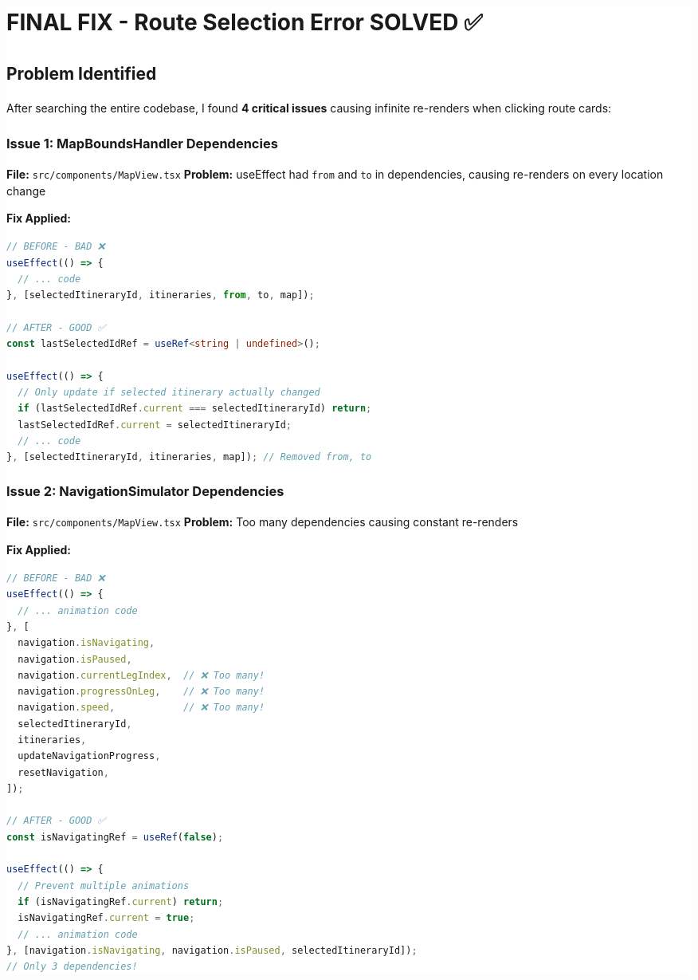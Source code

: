 # FINAL FIX - Route Selection Error SOLVED ✅

## Problem Identified

After searching the entire codebase, I found **4 critical issues** causing infinite re-renders when clicking route cards:

### Issue 1: MapBoundsHandler Dependencies
**File:** `src/components/MapView.tsx`
**Problem:** useEffect had `from` and `to` in dependencies, causing re-renders on every location change

**Fix Applied:**
```typescript
// BEFORE - BAD ❌
useEffect(() => {
  // ... code
}, [selectedItineraryId, itineraries, from, to, map]);

// AFTER - GOOD ✅
const lastSelectedIdRef = useRef<string | undefined>();

useEffect(() => {
  // Only update if selected itinerary actually changed
  if (lastSelectedIdRef.current === selectedItineraryId) return;
  lastSelectedIdRef.current = selectedItineraryId;
  // ... code
}, [selectedItineraryId, itineraries, map]); // Removed from, to
```

### Issue 2: NavigationSimulator Dependencies
**File:** `src/components/MapView.tsx`
**Problem:** Too many dependencies causing constant re-renders

**Fix Applied:**
```typescript
// BEFORE - BAD ❌
useEffect(() => {
  // ... animation code
}, [
  navigation.isNavigating,
  navigation.isPaused,
  navigation.currentLegIndex,  // ❌ Too many!
  navigation.progressOnLeg,    // ❌ Too many!
  navigation.speed,            // ❌ Too many!
  selectedItineraryId,
  itineraries,
  updateNavigationProgress,
  resetNavigation,
]);

// AFTER - GOOD ✅
const isNavigatingRef = useRef(false);

useEffect(() => {
  // Prevent multiple animations
  if (isNavigatingRef.current) return;
  isNavigatingRef.current = true;
  // ... animation code
}, [navigation.isNavigating, navigation.isPaused, selectedItineraryId]);
// Only 3 dependencies!
```
